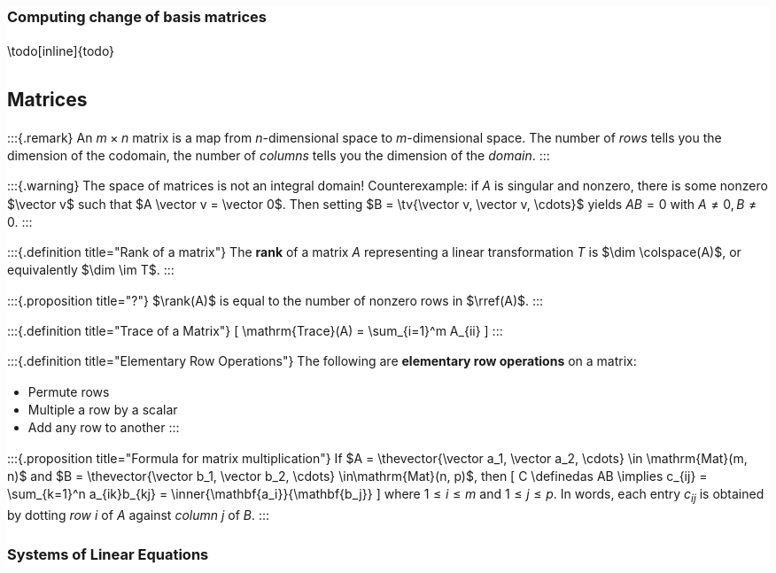 ### Computing change of basis matrices

\todo[inline]{todo}

## Matrices

:::{.remark}
An $m\times n$ matrix is a map from $n$-dimensional space to $m$-dimensional space. 
The number of _rows_ tells you the dimension of the codomain, the number of _columns_ tells you the dimension of the _domain_.
:::

:::{.warning}
The space of matrices is not an integral domain!
Counterexample: if $A$ is singular and nonzero, there is some nonzero $\vector v$ such that $A \vector v = \vector 0$.
Then setting $B = \tv{\vector v, \vector v, \cdots}$ yields $AB = 0$ with $A\neq 0, B\neq 0$.
:::

:::{.definition title="Rank of a matrix"}
The **rank** of a matrix $A$ representing a linear transformation $T$ is $\dim \colspace(A)$, or equivalently $\dim \im T$.
:::

:::{.proposition title="?"}
$\rank(A)$ is equal to the number of nonzero rows in $\rref(A)$.
:::

:::{.definition title="Trace of a Matrix"}
\[
\mathrm{Trace}(A) = \sum_{i=1}^m A_{ii}
\]
:::

:::{.definition title="Elementary Row Operations"}
The following are **elementary row operations** on a matrix:

- Permute rows
- Multiple a row by a scalar
- Add any row to another
:::

:::{.proposition title="Formula for matrix multiplication"}
If $A = \thevector{\vector a_1, \vector a_2, \cdots} \in \mathrm{Mat}(m, n)$ and $B = \thevector{\vector b_1, \vector b_2, \cdots} \in\mathrm{Mat}(n, p)$, then
\[
C \definedas AB \implies c_{ij} = \sum_{k=1}^n a_{ik}b_{kj} = \inner{\mathbf{a_i}}{\mathbf{b_j}}
\]
where $1\leq i \leq m$ and $1\leq j \leq p$.
In words, each entry $c_{ij}$ is obtained by dotting *row* $i$ of $A$ against *column* $j$ of $B$.
:::

### Systems of Linear Equations


[^adjugate_note]: Note that the matrix appearing here is sometimes called the *adjugate*.
[^projmatrix]: For a derivation of this formula, see the section on least-squares approximations.